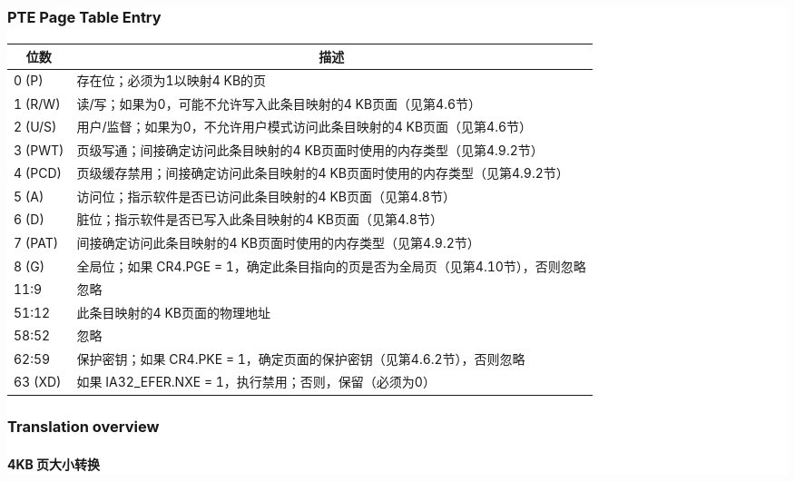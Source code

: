
### PTE Page Table Entry

| 位数    | 描述                                                                             |
| ------- | -------------------------------------------------------------------------------- |
| 0 (P)   | 存在位；必须为1以映射4 KB的页                                                    |
| 1 (R/W) | 读/写；如果为0，可能不允许写入此条目映射的4 KB页面（见第4.6节）                  |
| 2 (U/S) | 用户/监督；如果为0，不允许用户模式访问此条目映射的4 KB页面（见第4.6节）          |
| 3 (PWT) | 页级写通；间接确定访问此条目映射的4 KB页面时使用的内存类型（见第4.9.2节）        |
| 4 (PCD) | 页级缓存禁用；间接确定访问此条目映射的4 KB页面时使用的内存类型（见第4.9.2节）    |
| 5 (A)   | 访问位；指示软件是否已访问此条目映射的4 KB页面（见第4.8节）                      |
| 6 (D)   | 脏位；指示软件是否已写入此条目映射的4 KB页面（见第4.8节）                        |
| 7 (PAT) | 间接确定访问此条目映射的4 KB页面时使用的内存类型（见第4.9.2节）                  |
| 8 (G)   | 全局位；如果 CR4.PGE = 1，确定此条目指向的页是否为全局页（见第4.10节），否则忽略 |
| 11:9    | 忽略                                                                             |
| 51:12   | 此条目映射的4 KB页面的物理地址                                                   |
| 58:52   | 忽略                                                                             |
| 62:59   | 保护密钥；如果 CR4.PKE = 1，确定页面的保护密钥（见第4.6.2节），否则忽略          |
| 63 (XD) | 如果 IA32_EFER.NXE = 1，执行禁用；否则，保留（必须为0）                          |

### Translation overview

#### 4KB 页大小转换
